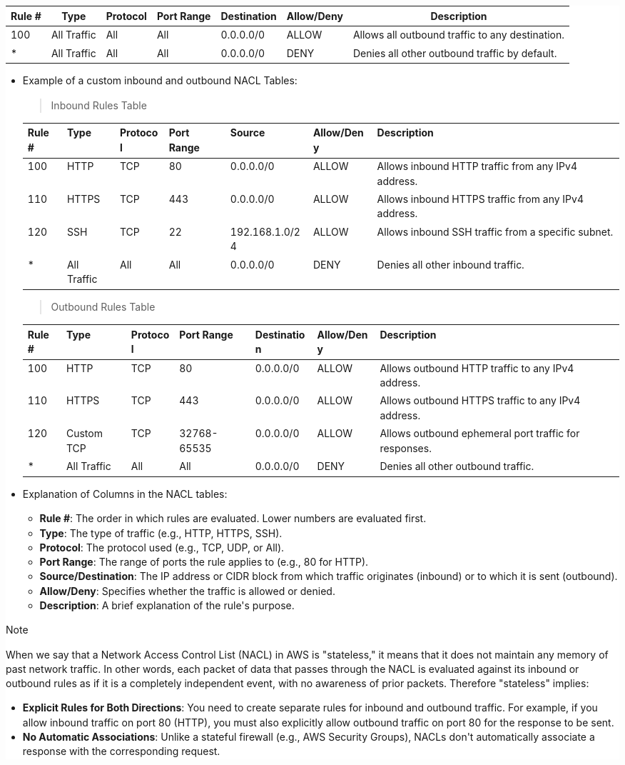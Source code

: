  | Rule # | Type       | Protocol | Port Range | Destination     | Allow/Deny | Description                          |
  |--------|------------|----------|------------|-----------------|------------|--------------------------------------|
  | 100    | All Traffic| All      | All        | 0.0.0.0/0       | ALLOW      | Allows all outbound traffic to any destination. |
  | *      | All Traffic| All      | All        | 0.0.0.0/0       | DENY       | Denies all other outbound traffic by default. |


- Example of a custom inbound and outbound NACL Tables:

  > Inbound Rules Table

  | Rule # | Type       | Protocol | Port Range | Source         | Allow/Deny | Description                          |
  |--------|------------|----------|------------|----------------|------------|--------------------------------------|
  | 100    | HTTP       | TCP      | 80         | 0.0.0.0/0      | ALLOW      | Allows inbound HTTP traffic from any IPv4 address. |
  | 110    | HTTPS      | TCP      | 443        | 0.0.0.0/0      | ALLOW      | Allows inbound HTTPS traffic from any IPv4 address. |
  | 120    | SSH        | TCP      | 22         | 192.168.1.0/24 | ALLOW      | Allows inbound SSH traffic from a specific subnet. |
  | *      | All Traffic| All      | All        | 0.0.0.0/0      | DENY       | Denies all other inbound traffic.    |

  > Outbound Rules Table

  | Rule # | Type       | Protocol | Port Range | Destination     | Allow/Deny | Description                          |
  |--------|------------|----------|------------|-----------------|------------|--------------------------------------|
  | 100    | HTTP       | TCP      | 80         | 0.0.0.0/0       | ALLOW      | Allows outbound HTTP traffic to any IPv4 address. |
  | 110    | HTTPS      | TCP      | 443        | 0.0.0.0/0       | ALLOW      | Allows outbound HTTPS traffic to any IPv4 address. |
  | 120    | Custom TCP | TCP      | 32768-65535| 0.0.0.0/0       | ALLOW      | Allows outbound ephemeral port traffic for responses. |
  | *      | All Traffic| All      | All        | 0.0.0.0/0       | DENY       | Denies all other outbound traffic.   |


- Explanation of Columns in the NACL tables:
  - **Rule #**: The order in which rules are evaluated. Lower numbers are evaluated first.
  - **Type**: The type of traffic (e.g., HTTP, HTTPS, SSH).
  - **Protocol**: The protocol used (e.g., TCP, UDP, or All).
  - **Port Range**: The range of ports the rule applies to (e.g., 80 for HTTP).
  - **Source/Destination**: The IP address or CIDR block from which traffic originates (inbound) or to which it is sent (outbound).
  - **Allow/Deny**: Specifies whether the traffic is allowed or denied.
  - **Description**: A brief explanation of the rule's purpose.



> [!NOTE]
> When we say that a Network Access Control List (NACL) in AWS is "stateless," it means that it does not maintain any memory of past network traffic. In other words, each packet of data that passes through the NACL is evaluated against its inbound or outbound rules as if it is a completely independent event, with no awareness of prior packets. 
> Therefore "stateless" implies:
> - **Explicit Rules for Both Directions**: You need to create separate rules for inbound and outbound traffic. For example, if you allow inbound traffic on port 80 (HTTP), you must also explicitly allow outbound traffic on port 80 for the response to be sent.
> - **No Automatic Associations**: Unlike a stateful firewall (e.g., AWS Security Groups), NACLs don't automatically associate a response with the corresponding request.
